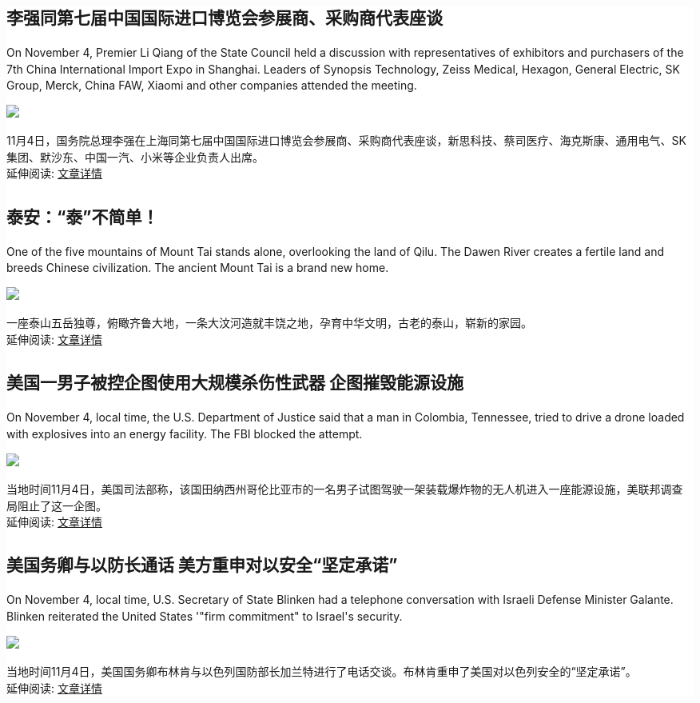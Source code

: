 ## 李强同第七届中国国际进口博览会参展商、采购商代表座谈   
On November 4, Premier Li Qiang of the State Council held a discussion with representatives of exhibitors and purchasers of the 7th China International Import Expo in Shanghai. Leaders of Synopsis Technology, Zeiss Medical, Hexagon, General Electric, SK Group, Merck, China FAW, Xiaomi and other companies attended the meeting.   

<img src="https://p5.img.cctvpic.com/photoworkspace/2024/11/05/2024110509372394426.jpg" />   

11月4日，国务院总理李强在上海同第七届中国国际进口博览会参展商、采购商代表座谈，新思科技、蔡司医疗、海克斯康、通用电气、SK集团、默沙东、中国一汽、小米等企业负责人出席。   
延伸阅读: [文章详情](https://news.cctv.com/2024/11/05/ARTIG3qVpvYhdGSN0jiYzlYO241105.shtml)   

<qrcode title="李强同第七届中国国际进口博览会参展商、采购商代表座谈" image="https://p5.img.cctvpic.com/photoworkspace/2024/11/05/2024110509372394426.jpg" />   

## 泰安：“泰”不简单！   
One of the five mountains of Mount Tai stands alone, overlooking the land of Qilu. The Dawen River creates a fertile land and breeds Chinese civilization. The ancient Mount Tai is a brand new home.   

<img src="https://p4.img.cctvpic.com/photoworkspace/2024/11/05/2024110509061896078.png" />   

一座泰山五岳独尊，俯瞰齐鲁大地，一条大汶河造就丰饶之地，孕育中华文明，古老的泰山，崭新的家园。   
延伸阅读: [文章详情](https://news.cctv.com/2024/11/05/ARTI0G4q4RR4CHqY2IxAqaDN241105.shtml)   

<qrcode title="泰安：“泰”不简单！" image="https://p4.img.cctvpic.com/photoworkspace/2024/11/05/2024110509061896078.png" />   

## 美国一男子被控企图使用大规模杀伤性武器 企图摧毁能源设施   
On November 4, local time, the U.S. Department of Justice said that a man in Colombia, Tennessee, tried to drive a drone loaded with explosives into an energy facility. The FBI blocked the attempt.   

<img src="https://p4.img.cctvpic.com/photoworkspace/2024/11/05/2024110508482686521.jpg" />   

当地时间11月4日，美国司法部称，该国田纳西州哥伦比亚市的一名男子试图驾驶一架装载爆炸物的无人机进入一座能源设施，美联邦调查局阻止了这一企图。   
延伸阅读: [文章详情](https://news.cctv.com/2024/11/05/ARTIiGUVrT1WbWeLzvfPYA6d241105.shtml)   

<qrcode title="美国一男子被控企图使用大规模杀伤性武器 企图摧毁能源设施" image="https://p4.img.cctvpic.com/photoworkspace/2024/11/05/2024110508482686521.jpg" />   

## 美国务卿与以防长通话 美方重申对以安全“坚定承诺”   
On November 4, local time, U.S. Secretary of State Blinken had a telephone conversation with Israeli Defense Minister Galante. Blinken reiterated the United States '"firm commitment" to Israel's security.   

<img src="https://p3.img.cctvpic.com/photoworkspace/2024/11/05/2024110508471265639.jpg" />   

当地时间11月4日，美国国务卿布林肯与以色列国防部长加兰特进行了电话交谈。布林肯重申了美国对以色列安全的“坚定承诺”。   
延伸阅读: [文章详情](https://news.cctv.com/2024/11/05/ARTIjfvBJPFLZuonXFhT1CPN241105.shtml)   

<qrcode title="美国务卿与以防长通话 美方重申对以安全“坚定承诺”" image="https://p3.img.cctvpic.com/photoworkspace/2024/11/05/2024110508471265639.jpg" />   
